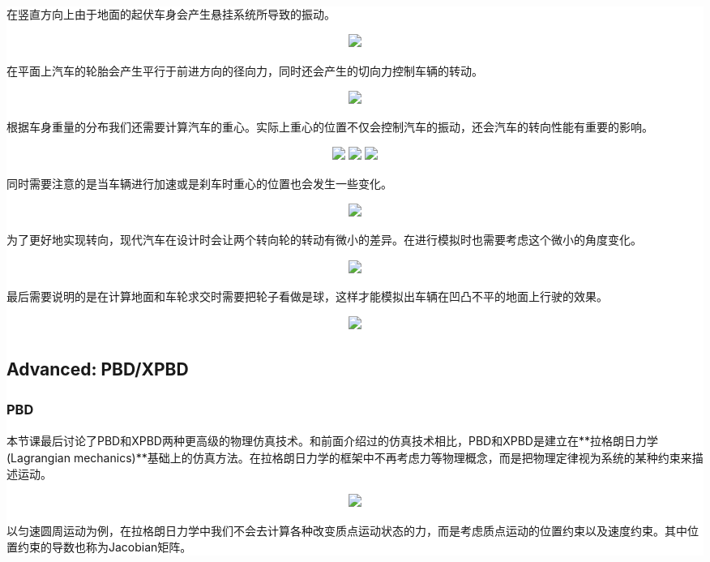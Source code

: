 在竖直方向上由于地面的起伏车身会产生悬挂系统所导致的振动。

<div align=center>
<img src="https://i.imgur.com/buQaM5i.png" width="80%">
</div>

在平面上汽车的轮胎会产生平行于前进方向的径向力，同时还会产生的切向力控制车辆的转动。

<div align=center>
<img src="https://i.imgur.com/S1Y6OuP.png" width="80%">
</div>

根据车身重量的分布我们还需要计算汽车的重心。实际上重心的位置不仅会控制汽车的振动，还会汽车的转向性能有重要的影响。

<div align=center>
<img src="https://i.imgur.com/ZuIGy6K.png" width="80%">
<img src="https://i.imgur.com/6yPqGHa.png" width="80%">
<img src="https://i.imgur.com/oBKlN0I.png" width="80%">
</div>

同时需要注意的是当车辆进行加速或是刹车时重心的位置也会发生一些变化。

<div align=center>
<img src="https://i.imgur.com/5VgExEa.png" width="80%">
</div>

为了更好地实现转向，现代汽车在设计时会让两个转向轮的转动有微小的差异。在进行模拟时也需要考虑这个微小的角度变化。

<div align=center>
<img src="https://i.imgur.com/XymzlfH.png" width="80%">
</div>

最后需要说明的是在计算地面和车轮求交时需要把轮子看做是球，这样才能模拟出车辆在凹凸不平的地面上行驶的效果。

<div align=center>
<img src="https://i.imgur.com/g8UttI7.png" width="80%">
</div>

## Advanced: PBD/XPBD

### PBD

本节课最后讨论了PBD和XPBD两种更高级的物理仿真技术。和前面介绍过的仿真技术相比，PBD和XPBD是建立在**拉格朗日力学(Lagrangian mechanics)**基础上的仿真方法。在拉格朗日力学的框架中不再考虑力等物理概念，而是把物理定律视为系统的某种约束来描述运动。

<div align=center>
<img src="https://i.imgur.com/Hc2CUk6.png" width="80%">
</div>

以匀速圆周运动为例，在拉格朗日力学中我们不会去计算各种改变质点运动状态的力，而是考虑质点运动的位置约束以及速度约束。其中位置约束的导数也称为Jacobian矩阵。
